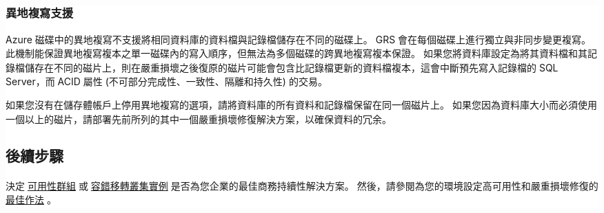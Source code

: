 ### <a name="geo-replication-support"></a>異地複寫支援
Azure 磁碟中的異地複寫不支援將相同資料庫的資料檔與記錄檔儲存在不同的磁碟上。 GRS 會在每個磁碟上進行獨立與非同步變更複寫。 此機制能保證異地複寫複本之單一磁碟內的寫入順序，但無法為多個磁碟的跨異地複寫複本保證。 如果您將資料庫設定為將其資料檔和其記錄檔儲存在不同的磁片上，則在嚴重損壞之後復原的磁片可能會包含比記錄檔更新的資料檔複本，這會中斷預先寫入記錄檔的 SQL Server，而 ACID 屬性 (不可部分完成性、一致性、隔離和持久性) 的交易。 

如果您沒有在儲存體帳戶上停用異地複寫的選項，請將資料庫的所有資料和記錄檔保留在同一個磁片上。 如果您因為資料庫大小而必須使用一個以上的磁片，請部署先前所列的其中一個嚴重損壞修復解決方案，以確保資料的冗余。

## <a name="next-steps"></a>後續步驟

決定 [可用性群組](availability-group-overview.md) 或 [容錯移轉叢集實例](failover-cluster-instance-overview.md) 是否為您企業的最佳商務持續性解決方案。 然後，請參閱為您的環境設定高可用性和嚴重損壞修復的 [最佳作法](hadr-cluster-best-practices.md) 。
